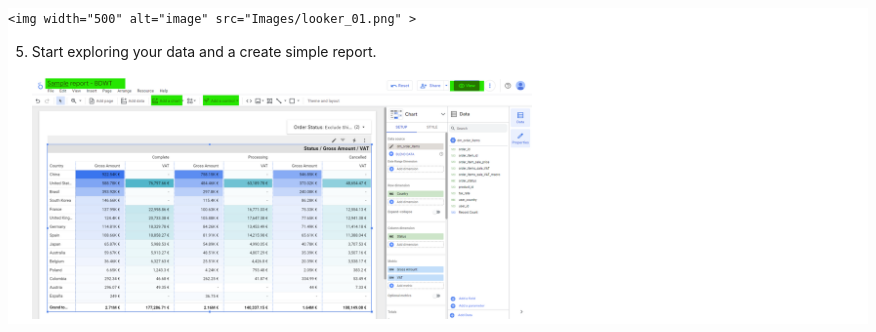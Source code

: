     <img width="500" alt="image" src="Images/looker_01.png" >

5. Start exploring your data and a create simple report. 

    <img width="500" alt="image" src="Images/looker_02.png" >

